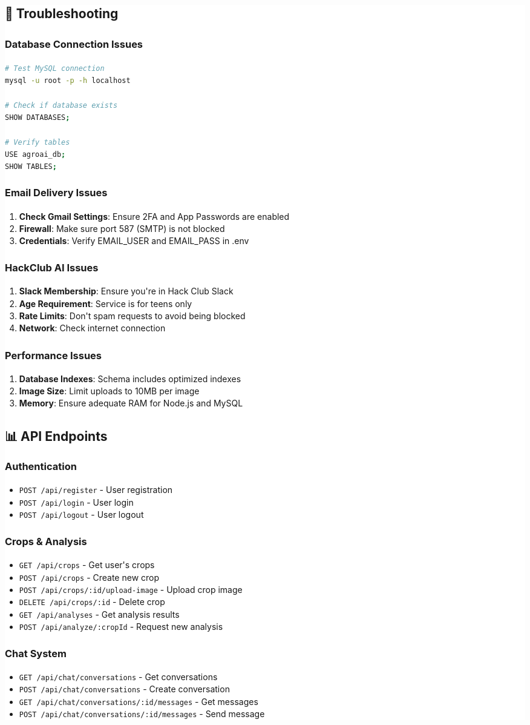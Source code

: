 ## 🐛 Troubleshooting

### Database Connection Issues
```bash
# Test MySQL connection
mysql -u root -p -h localhost

# Check if database exists
SHOW DATABASES;

# Verify tables
USE agroai_db;
SHOW TABLES;
```

### Email Delivery Issues
1. **Check Gmail Settings**: Ensure 2FA and App Passwords are enabled
2. **Firewall**: Make sure port 587 (SMTP) is not blocked
3. **Credentials**: Verify EMAIL_USER and EMAIL_PASS in .env

### HackClub AI Issues
1. **Slack Membership**: Ensure you're in Hack Club Slack
2. **Age Requirement**: Service is for teens only
3. **Rate Limits**: Don't spam requests to avoid being blocked
4. **Network**: Check internet connection

### Performance Issues
1. **Database Indexes**: Schema includes optimized indexes
2. **Image Size**: Limit uploads to 10MB per image
3. **Memory**: Ensure adequate RAM for Node.js and MySQL

## 📊 API Endpoints

### Authentication
- `POST /api/register` - User registration
- `POST /api/login` - User login
- `POST /api/logout` - User logout

### Crops & Analysis
- `GET /api/crops` - Get user's crops
- `POST /api/crops` - Create new crop
- `POST /api/crops/:id/upload-image` - Upload crop image
- `DELETE /api/crops/:id` - Delete crop
- `GET /api/analyses` - Get analysis results
- `POST /api/analyze/:cropId` - Request new analysis

### Chat System
- `GET /api/chat/conversations` - Get conversations
- `POST /api/chat/conversations` - Create conversation
- `GET /api/chat/conversations/:id/messages` - Get messages
- `POST /api/chat/conversations/:id/messages` - Send message
